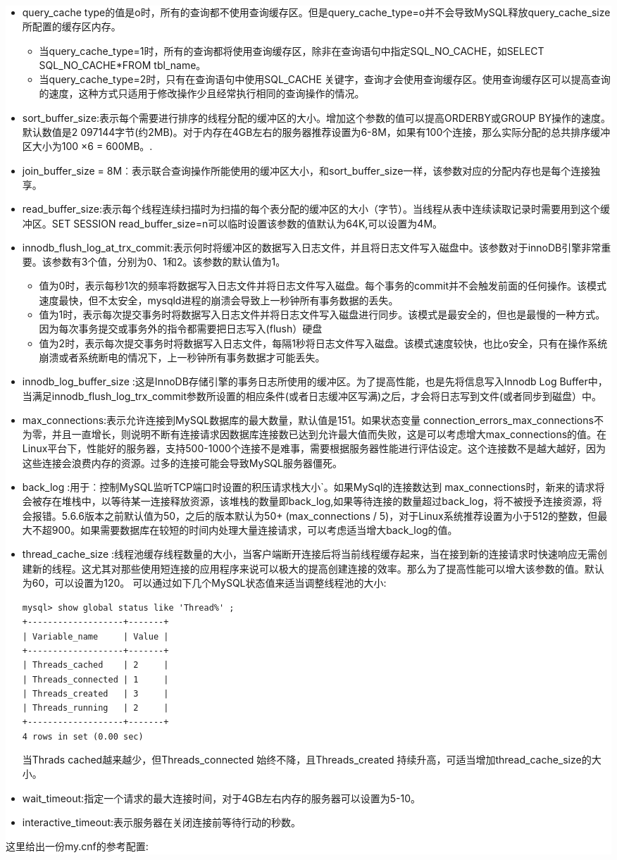- query_cache type的值是o时，所有的查询都不使用查询缓存区。但是query_cache_type=o并不会导致MySQL释放query_cache_size所配置的缓存区内存。

    - 当query_cache_type=1时，所有的查询都将使用查询缓存区，除非在查询语句中指定SQL_NO_CACHE，如SELECT SQL_NO_CACHE*FROM tbl_name。
    - 当query_cache_type=2时，只有在查询语句中使用SQL_CACHE 关键字，查询才会使用查询缓存区。使用查询缓存区可以提高查询的速度，这种方式只适用于修改操作少且经常执行相同的查询操作的情况。

- sort_buffer_size:表示每个需要进行排序的线程分配的缓冲区的大小。增加这个参数的值可以提高ORDERBY或GROUP BY操作的速度。默认数值是2 097144字节(约2MB)。对于内存在4GB左右的服务器推荐设置为6-8M，如果有100个连接，那么实际分配的总共排序缓冲区大小为100 ×6 = 600MB。.

- join_buffer_size = 8M︰表示联合查询操作所能使用的缓冲区大小，和sort_buffer_size一样，该参数对应的分配内存也是每个连接独享。

- read_buffer_size:表示每个线程连续扫描时为扫描的每个表分配的缓冲区的大小（字节）。当线程从表中连续读取记录时需要用到这个缓冲区。SET SESSION read_buffer_size=n可以临时设置该参数的值默认为64K,可以设置为4M。

- innodb_flush_log_at_trx_commit:表示何时将缓冲区的数据写入日志文件，并且将日志文件写入磁盘中。该参数对于innoDB引擎非常重要。该参数有3个值，分别为0、1和2。该参数的默认值为1。

    - 值为0时，表示每秒1次的频率将数据写入日志文件并将日志文件写入磁盘。每个事务的commit并不会触发前面的任何操作。该模式速度最快，但不太安全，mysqld进程的崩溃会导致上一秒钟所有事务数据的丢失。
    - 值为1时，表示每次提交事务时将数据写入日志文件并将日志文件写入磁盘进行同步。该模式是最安全的，但也是最慢的一种方式。因为每次事务提交或事务外的指令都需要把日志写入(flush）硬盘
    - 值为2时，表示每次提交事务时将数据写入日志文件，每隔1秒将日志文件写入磁盘。该模式速度较快，也比o安全，只有在操作系统崩溃或者系统断电的情况下，上一秒钟所有事务数据才可能丢失。

- innodb_log_buffer_size :这是InnoDB存储引擎的事务日志所使用的缓冲区。为了提高性能，也是先将信息写入Innodb Log Buffer中，当满足innodb_flush_log_trx_commit参数所设置的相应条件(或者日志缓冲区写满)之后，才会将日志写到文件(或者同步到磁盘）中。

- max_connections:表示允许连接到MySQL数据库的最大数量，默认值是151。如果状态变量
  connection_errors_max_connections不为零，并且一直增长，则说明不断有连接请求因数据库连接数已达到允许最大值而失败，这是可以考虑增大max_connections的值。在Linux平台下，性能好的服务器，支持500-1000个连接不是难事，需要根据服务器性能进行评估设定。这个连接数不是越大越好，因为这些连接会浪费内存的资源。过多的连接可能会导致MySQL服务器僵死。

- back_log :用于︰控制MySQL监听TCP端口时设置的积压请求栈大小`。如果MySql的连接数达到
  max_connections时，新来的请求将会被存在堆栈中，以等待某一连接释放资源，该堆栈的数量即back_log,如果等待连接的数量超过back_log，将不被授予连接资源，将会报错。5.6.6版本之前默认值为50，之后的版本默认为50+ (max_connections / 5)，对于Linux系统推荐设置为小于512的整数，但最大不超900。如果需要数据库在较短的时间内处理大量连接请求，可以考虑适当增大back_log的值。

- thread_cache_size :线程池缓存线程数量的大小，当客户端断开连接后将当前线程缓存起来，当在接到新的连接请求时快速响应无需创建新的线程。这尤其对那些使用短连接的应用程序来说可以极大的提高创建连接的效率。那么为了提高性能可以增大该参数的值。默认为60，可以设置为120。
  可以通过如下几个MySQL状态值来适当调整线程池的大小:

  ```mysql
  mysql> show global status like 'Thread%' ;
  +-------------------+-------+
  | Variable_name     | Value |
  +-------------------+-------+
  | Threads_cached    | 2     |
  | Threads_connected | 1     |
  | Threads_created   | 3     |
  | Threads_running   | 2     |
  +-------------------+-------+
  4 rows in set (0.00 sec)
  ```

  当Thrads cached越来越少，但Threads_connected 始终不降，且Threads_created 持续升高，可适当增加thread_cache_size的大小。

- wait_timeout:指定一个请求的最大连接时间，对于4GB左右内存的服务器可以设置为5-10。

- interactive_timeout:表示服务器在关闭连接前等待行动的秒数。

这里给出一份my.cnf的参考配置:
